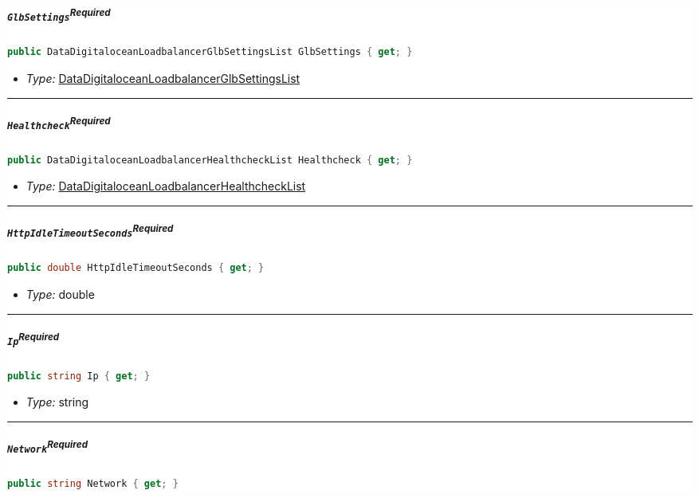 
##### `GlbSettings`<sup>Required</sup> <a name="GlbSettings" id="@cdktf/provider-digitalocean.dataDigitaloceanLoadbalancer.DataDigitaloceanLoadbalancer.property.glbSettings"></a>

```csharp
public DataDigitaloceanLoadbalancerGlbSettingsList GlbSettings { get; }
```

- *Type:* <a href="#@cdktf/provider-digitalocean.dataDigitaloceanLoadbalancer.DataDigitaloceanLoadbalancerGlbSettingsList">DataDigitaloceanLoadbalancerGlbSettingsList</a>

---

##### `Healthcheck`<sup>Required</sup> <a name="Healthcheck" id="@cdktf/provider-digitalocean.dataDigitaloceanLoadbalancer.DataDigitaloceanLoadbalancer.property.healthcheck"></a>

```csharp
public DataDigitaloceanLoadbalancerHealthcheckList Healthcheck { get; }
```

- *Type:* <a href="#@cdktf/provider-digitalocean.dataDigitaloceanLoadbalancer.DataDigitaloceanLoadbalancerHealthcheckList">DataDigitaloceanLoadbalancerHealthcheckList</a>

---

##### `HttpIdleTimeoutSeconds`<sup>Required</sup> <a name="HttpIdleTimeoutSeconds" id="@cdktf/provider-digitalocean.dataDigitaloceanLoadbalancer.DataDigitaloceanLoadbalancer.property.httpIdleTimeoutSeconds"></a>

```csharp
public double HttpIdleTimeoutSeconds { get; }
```

- *Type:* double

---

##### `Ip`<sup>Required</sup> <a name="Ip" id="@cdktf/provider-digitalocean.dataDigitaloceanLoadbalancer.DataDigitaloceanLoadbalancer.property.ip"></a>

```csharp
public string Ip { get; }
```

- *Type:* string

---

##### `Network`<sup>Required</sup> <a name="Network" id="@cdktf/provider-digitalocean.dataDigitaloceanLoadbalancer.DataDigitaloceanLoadbalancer.property.network"></a>

```csharp
public string Network { get; }
```

